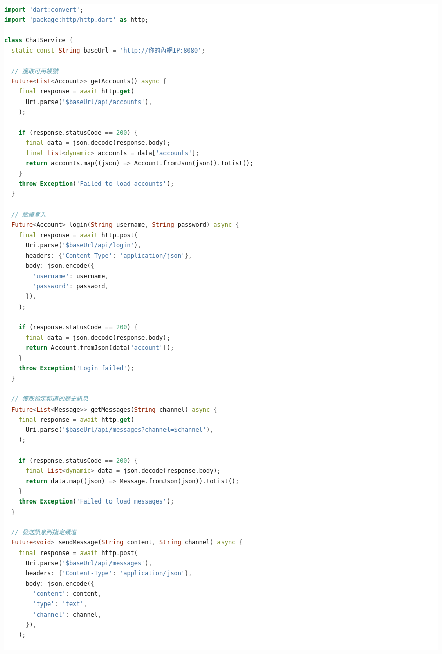 ```dart
import 'dart:convert';
import 'package:http/http.dart' as http;

class ChatService {
  static const String baseUrl = 'http://你的內網IP:8080';
  
  // 獲取可用帳號
  Future<List<Account>> getAccounts() async {
    final response = await http.get(
      Uri.parse('$baseUrl/api/accounts'),
    );
    
    if (response.statusCode == 200) {
      final data = json.decode(response.body);
      final List<dynamic> accounts = data['accounts'];
      return accounts.map((json) => Account.fromJson(json)).toList();
    }
    throw Exception('Failed to load accounts');
  }
  
  // 驗證登入
  Future<Account> login(String username, String password) async {
    final response = await http.post(
      Uri.parse('$baseUrl/api/login'),
      headers: {'Content-Type': 'application/json'},
      body: json.encode({
        'username': username,
        'password': password,
      }),
    );
    
    if (response.statusCode == 200) {
      final data = json.decode(response.body);
      return Account.fromJson(data['account']);
    }
    throw Exception('Login failed');
  }
  
  // 獲取指定頻道的歷史訊息
  Future<List<Message>> getMessages(String channel) async {
    final response = await http.get(
      Uri.parse('$baseUrl/api/messages?channel=$channel'),
    );
    
    if (response.statusCode == 200) {
      final List<dynamic> data = json.decode(response.body);
      return data.map((json) => Message.fromJson(json)).toList();
    }
    throw Exception('Failed to load messages');
  }
  
  // 發送訊息到指定頻道
  Future<void> sendMessage(String content, String channel) async {
    final response = await http.post(
      Uri.parse('$baseUrl/api/messages'),
      headers: {'Content-Type': 'application/json'},
      body: json.encode({
        'content': content,
        'type': 'text',
        'channel': channel,
      }),
    );
    
```